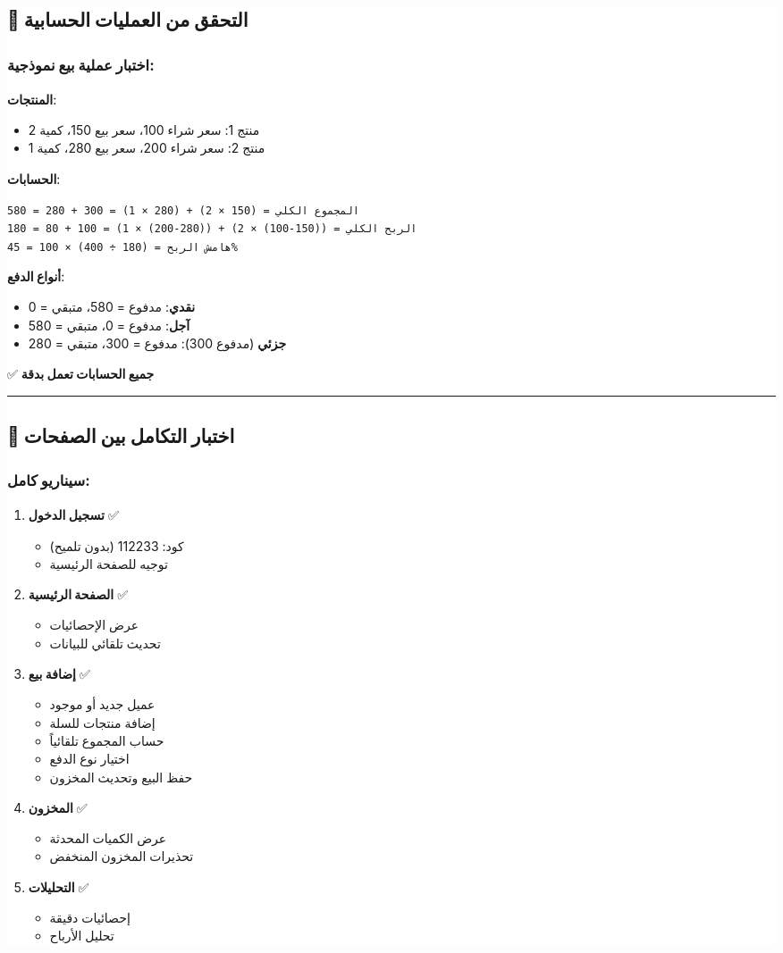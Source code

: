## 🧮 التحقق من العمليات الحسابية

### اختبار عملية بيع نموذجية:

**المنتجات**:

- منتج 1: سعر شراء 100، سعر بيع 150، كمية 2
- منتج 2: سعر شراء 200، سعر بيع 280، كمية 1

**الحسابات**:

```
المجموع الكلي = (150 × 2) + (280 × 1) = 300 + 280 = 580
الربح الكلي = ((150-100) × 2) + ((280-200) × 1) = 100 + 80 = 180
هامش الربح = (180 ÷ 400) × 100 = 45%
```

**أنواع الدفع**:

- **نقدي**: مدفوع = 580، متبقي = 0
- **آجل**: مدفوع = 0، متبقي = 580
- **جزئي** (مدفوع 300): مدفوع = 300، متبقي = 280

✅ **جميع الحسابات تعمل بدقة**

---

## 🔄 اختبار التكامل بين الصفحات

### سيناريو كامل:

1. **تسجيل الدخول** ✅

   - كود: 112233 (بدون تلميح)
   - توجيه للصفحة الرئيسية

2. **الصفحة الرئيسية** ✅

   - عرض الإحصائيات
   - تحديث تلقائي للبيانات

3. **إضافة بيع** ✅

   - عميل جديد أو موجود
   - إضافة منتجات للسلة
   - حساب المجموع تلقائياً
   - اختيار نوع الدفع
   - حفظ البيع وتحديث المخزون

4. **المخزون** ✅

   - عرض الكميات المحدثة
   - تحذيرات المخزون المنخفض

5. **التحليلات** ✅

   - إحصائيات دقيقة
   - تحليل الأرباح

